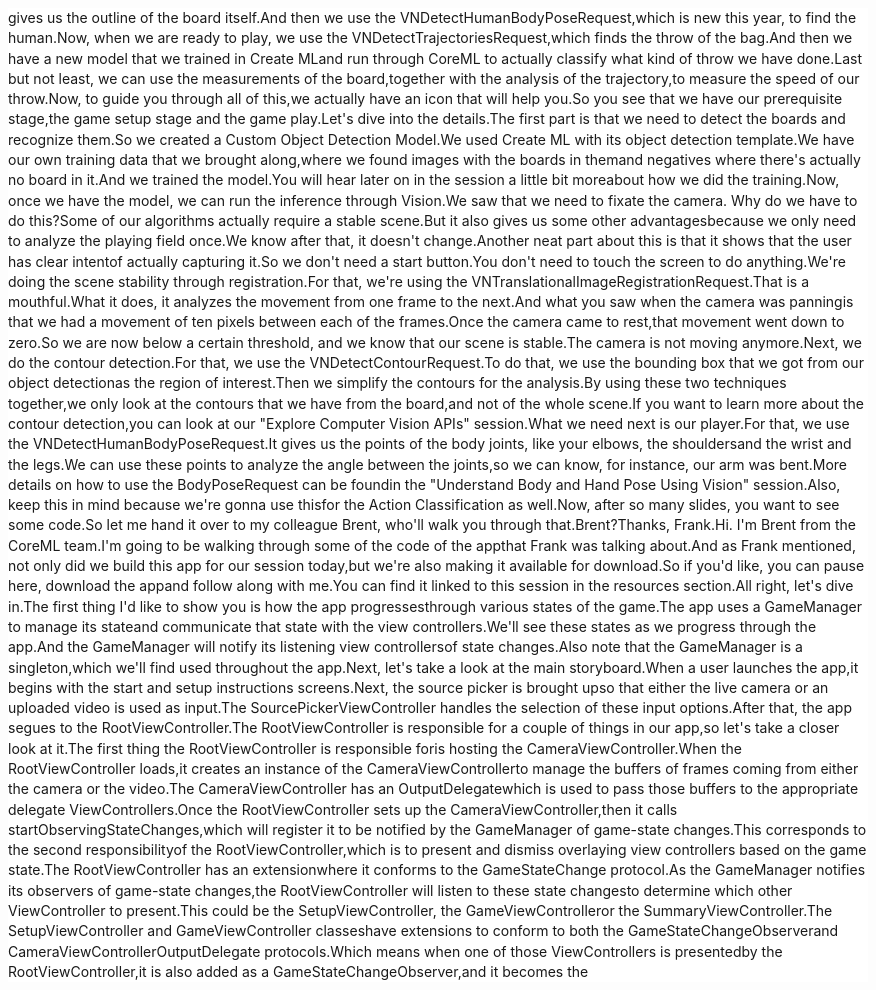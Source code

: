 gives us the outline of the board itself.And then we use the VNDetectHumanBodyPoseRequest,which is new this year, to find the human.Now, when we are ready to play, we use the VNDetectTrajectoriesRequest,which finds the throw of the bag.And then we have a new model that we trained in Create MLand run through CoreML to actually classify what kind of throw we have done.Last but not least, we can use the measurements of the board,together with the analysis of the trajectory,to measure the speed of our throw.Now, to guide you through all of this,we actually have an icon that will help you.So you see that we have our prerequisite stage,the game setup stage and the game play.Let's dive into the details.The first part is that we need to detect the boards and recognize them.So we created a Custom Object Detection Model.We used Create ML with its object detection template.We have our own training data that we brought along,where we found images with the boards in themand negatives where there's actually no board in it.And we trained the model.You will hear later on in the session a little bit moreabout how we did the training.Now, once we have the model, we can run the inference through Vision.We saw that we need to fixate the camera. Why do we have to do this?Some of our algorithms actually require a stable scene.But it also gives us some other advantagesbecause we only need to analyze the playing field once.We know after that, it doesn't change.Another neat part about this is that it shows that the user has clear intentof actually capturing it.So we don't need a start button.You don't need to touch the screen to do anything.We're doing the scene stability through registration.For that, we're using the VNTranslationalImageRegistrationRequest.That is a mouthful.What it does, it analyzes the movement from one frame to the next.And what you saw when the camera was panningis that we had a movement of ten pixels between each of the frames.Once the camera came to rest,that movement went down to zero.So we are now below a certain threshold, and we know that our scene is stable.The camera is not moving anymore.Next, we do the contour detection.For that, we use the VNDetectContourRequest.To do that, we use the bounding box that we got from our object detectionas the region of interest.Then we simplify the contours for the analysis.By using these two techniques together,we only look at the contours that we have from the board,and not of the whole scene.If you want to learn more about the contour detection,you can look at our "Explore Computer Vision APIs" session.What we need next is our player.For that, we use the VNDetectHumanBodyPoseRequest.It gives us the points of the body joints, like your elbows, the shouldersand the wrist and the legs.We can use these points to analyze the angle between the joints,so we can know, for instance, our arm was bent.More details on how to use the BodyPoseRequest can be foundin the "Understand Body and Hand Pose Using Vision" session.Also, keep this in mind because we're gonna use thisfor the Action Classification as well.Now, after so many slides, you want to see some code.So let me hand it over to my colleague Brent, who'll walk you through that.Brent?Thanks, Frank.Hi. I'm Brent from the CoreML team.I'm going to be walking through some of the code of the appthat Frank was talking about.And as Frank mentioned, not only did we build this app for our session today,but we're also making it available for download.So if you'd like, you can pause here, download the appand follow along with me.You can find it linked to this session in the resources section.All right, let's dive in.The first thing I'd like to show you is how the app progressesthrough various states of the game.The app uses a GameManager to manage its stateand communicate that state with the view controllers.We'll see these states as we progress through the app.And the GameManager will notify its listening view controllersof state changes.Also note that the GameManager is a singleton,which we'll find used throughout the app.Next, let's take a look at the main storyboard.When a user launches the app,it begins with the start and setup instructions screens.Next, the source picker is brought upso that either the live camera or an uploaded video is used as input.The SourcePickerViewController handles the selection of these input options.After that, the app segues to the RootViewController.The RootViewController is responsible for a couple of things in our app,so let's take a closer look at it.The first thing the RootViewController is responsible foris hosting the CameraViewController.When the RootViewController loads,it creates an instance of the CameraViewControllerto manage the buffers of frames coming from either the camera or the video.The CameraViewController has an OutputDelegatewhich is used to pass those buffers to the appropriate delegate ViewControllers.Once the RootViewController sets up the CameraViewController,then it calls startObservingStateChanges,which will register it to be notified by the GameManager of game-state changes.This corresponds to the second responsibilityof the RootViewController,which is to present and dismiss overlaying view controllers based on the game state.The RootViewController has an extensionwhere it conforms to the GameStateChange protocol.As the GameManager notifies its observers of game-state changes,the RootViewController will listen to these state changesto determine which other ViewController to present.This could be the SetupViewController, the GameViewControlleror the SummaryViewController.The SetupViewController and GameViewController classeshave extensions to conform to both the GameStateChangeObserverand CameraViewControllerOutputDelegate protocols.Which means when one of those ViewControllers is presentedby the RootViewController,it is also added as a GameStateChangeObserver,and it becomes the
